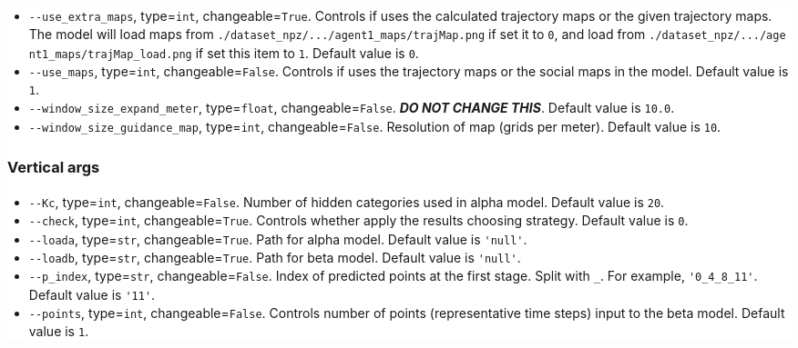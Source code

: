 - `--use_extra_maps`, type=`int`, changeable=`True`. Controls if uses the calculated trajectory maps or the given trajectory maps. The model will load maps from `./dataset_npz/.../agent1_maps/trajMap.png` if set it to `0`, and load from `./dataset_npz/.../agent1_maps/trajMap_load.png` if set this item to `1`.  Default value is `0`.
- `--use_maps`, type=`int`, changeable=`False`. Controls if uses the trajectory maps or the social maps in the model.  Default value is `1`.
- `--window_size_expand_meter`, type=`float`, changeable=`False`. ***DO NOT CHANGE THIS***.  Default value is `10.0`.
- `--window_size_guidance_map`, type=`int`, changeable=`False`. Resolution of map (grids per meter).  Default value is `10`.

### Vertical args

- `--Kc`, type=`int`, changeable=`False`. Number of hidden categories used in alpha model.  Default value is `20`.
- `--check`, type=`int`, changeable=`True`. Controls whether apply the results choosing strategy.  Default value is `0`.
- `--loada`, type=`str`, changeable=`True`. Path for alpha model.  Default value is `'null'`.
- `--loadb`, type=`str`, changeable=`True`. Path for beta model.  Default value is `'null'`.
- `--p_index`, type=`str`, changeable=`False`. Index of predicted points at the first stage. Split with `_`. For example, `'0_4_8_11'`.  Default value is `'11'`.
- `--points`, type=`int`, changeable=`False`. Controls number of points (representative time steps) input to the beta model.  Default value is `1`.

